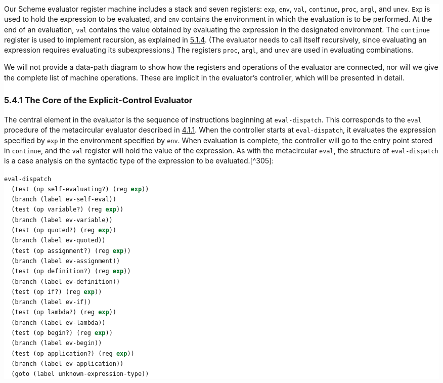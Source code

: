 Our Scheme evaluator register machine includes a stack and seven
registers: `exp`, `env`, `val`, `continue`, `proc`, `argl`, and `unev`.
`Exp` is used to hold the expression to be evaluated, and `env` contains
the environment in which the evaluation is to be performed. At the end
of an evaluation, `val` contains the value obtained by evaluating the
expression in the designated environment. The `continue` register is
used to implement recursion, as explained in
[5.1.4](5_002e1.xhtml). (The evaluator needs to call
itself recursively, since evaluating an expression requires evaluating
its subexpressions.) The registers `proc`, `argl`, and `unev` are used
in evaluating combinations.

We will not provide a data-path diagram to show how the registers and
operations of the evaluator are connected, nor will we give the complete
list of machine operations. These are implicit in the evaluator’s
controller, which will be presented in detail.

### 5.4.1 The Core of the Explicit-Control Evaluator

The central element in the evaluator is the sequence of instructions
beginning at `eval-dispatch`. This corresponds to the `eval` procedure
of the metacircular evaluator described in
[4.1.1](4_002e1.xhtml). When the controller starts at
`eval-dispatch`, it evaluates the expression specified by `exp` in the
environment specified by `env`. When evaluation is complete, the
controller will go to the entry point stored in `continue`, and the
`val` register will hold the value of the expression. As with the
metacircular `eval`, the structure of `eval-dispatch` is a case analysis
on the syntactic type of the expression to be
evaluated.[^305]:

```scheme
eval-dispatch
  (test (op self-evaluating?) (reg exp))
  (branch (label ev-self-eval))
  (test (op variable?) (reg exp))
  (branch (label ev-variable))
  (test (op quoted?) (reg exp))
  (branch (label ev-quoted))
  (test (op assignment?) (reg exp))
  (branch (label ev-assignment))
  (test (op definition?) (reg exp))
  (branch (label ev-definition))
  (test (op if?) (reg exp))
  (branch (label ev-if))
  (test (op lambda?) (reg exp))
  (branch (label ev-lambda))
  (test (op begin?) (reg exp))
  (branch (label ev-begin))
  (test (op application?) (reg exp))
  (branch (label ev-application))
  (goto (label unknown-expression-type))
```


[^312]: We can define `no-more-exps?` as follows: